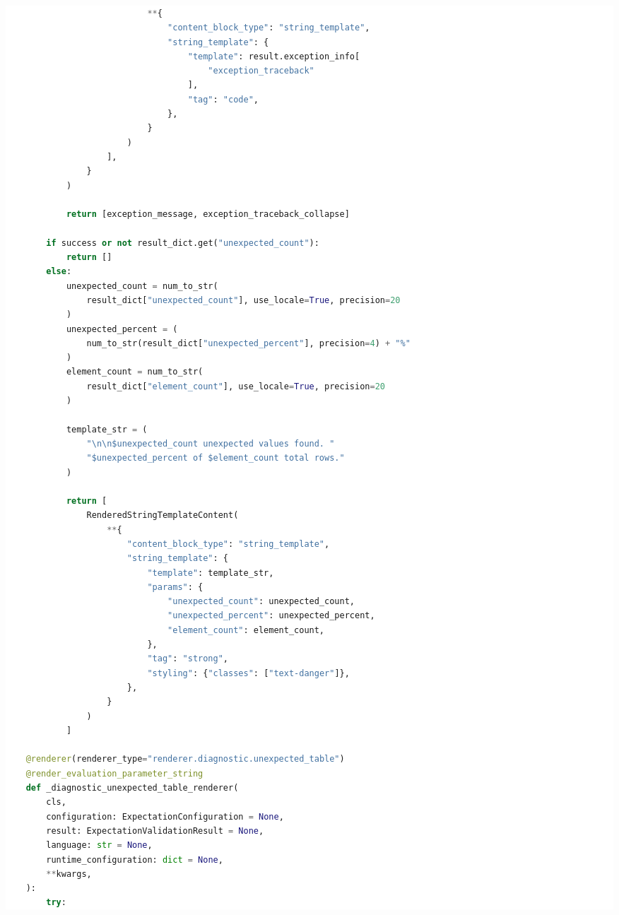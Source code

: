 ```python
                            **{
                                "content_block_type": "string_template",
                                "string_template": {
                                    "template": result.exception_info[
                                        "exception_traceback"
                                    ],
                                    "tag": "code",
                                },
                            }
                        )
                    ],
                }
            )

            return [exception_message, exception_traceback_collapse]

        if success or not result_dict.get("unexpected_count"):
            return []
        else:
            unexpected_count = num_to_str(
                result_dict["unexpected_count"], use_locale=True, precision=20
            )
            unexpected_percent = (
                num_to_str(result_dict["unexpected_percent"], precision=4) + "%"
            )
            element_count = num_to_str(
                result_dict["element_count"], use_locale=True, precision=20
            )

            template_str = (
                "\n\n$unexpected_count unexpected values found. "
                "$unexpected_percent of $element_count total rows."
            )

            return [
                RenderedStringTemplateContent(
                    **{
                        "content_block_type": "string_template",
                        "string_template": {
                            "template": template_str,
                            "params": {
                                "unexpected_count": unexpected_count,
                                "unexpected_percent": unexpected_percent,
                                "element_count": element_count,
                            },
                            "tag": "strong",
                            "styling": {"classes": ["text-danger"]},
                        },
                    }
                )
            ]

    @renderer(renderer_type="renderer.diagnostic.unexpected_table")
    @render_evaluation_parameter_string
    def _diagnostic_unexpected_table_renderer(
        cls,
        configuration: ExpectationConfiguration = None,
        result: ExpectationValidationResult = None,
        language: str = None,
        runtime_configuration: dict = None,
        **kwargs,
    ):
        try:
```